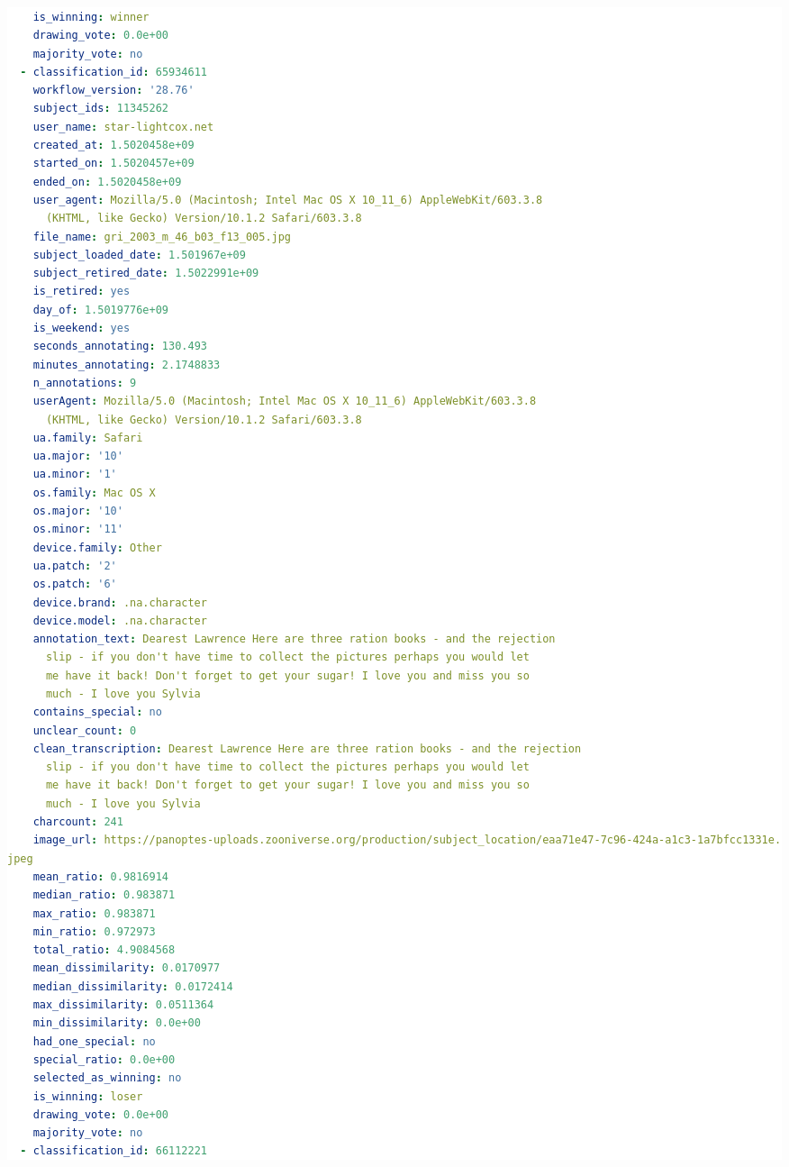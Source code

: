 ```yaml
    is_winning: winner
    drawing_vote: 0.0e+00
    majority_vote: no
  - classification_id: 65934611
    workflow_version: '28.76'
    subject_ids: 11345262
    user_name: star-lightcox.net
    created_at: 1.5020458e+09
    started_on: 1.5020457e+09
    ended_on: 1.5020458e+09
    user_agent: Mozilla/5.0 (Macintosh; Intel Mac OS X 10_11_6) AppleWebKit/603.3.8
      (KHTML, like Gecko) Version/10.1.2 Safari/603.3.8
    file_name: gri_2003_m_46_b03_f13_005.jpg
    subject_loaded_date: 1.501967e+09
    subject_retired_date: 1.5022991e+09
    is_retired: yes
    day_of: 1.5019776e+09
    is_weekend: yes
    seconds_annotating: 130.493
    minutes_annotating: 2.1748833
    n_annotations: 9
    userAgent: Mozilla/5.0 (Macintosh; Intel Mac OS X 10_11_6) AppleWebKit/603.3.8
      (KHTML, like Gecko) Version/10.1.2 Safari/603.3.8
    ua.family: Safari
    ua.major: '10'
    ua.minor: '1'
    os.family: Mac OS X
    os.major: '10'
    os.minor: '11'
    device.family: Other
    ua.patch: '2'
    os.patch: '6'
    device.brand: .na.character
    device.model: .na.character
    annotation_text: Dearest Lawrence Here are three ration books - and the rejection
      slip - if you don't have time to collect the pictures perhaps you would let
      me have it back! Don't forget to get your sugar! I love you and miss you so
      much - I love you Sylvia
    contains_special: no
    unclear_count: 0
    clean_transcription: Dearest Lawrence Here are three ration books - and the rejection
      slip - if you don't have time to collect the pictures perhaps you would let
      me have it back! Don't forget to get your sugar! I love you and miss you so
      much - I love you Sylvia
    charcount: 241
    image_url: https://panoptes-uploads.zooniverse.org/production/subject_location/eaa71e47-7c96-424a-a1c3-1a7bfcc1331e.jpeg
    mean_ratio: 0.9816914
    median_ratio: 0.983871
    max_ratio: 0.983871
    min_ratio: 0.972973
    total_ratio: 4.9084568
    mean_dissimilarity: 0.0170977
    median_dissimilarity: 0.0172414
    max_dissimilarity: 0.0511364
    min_dissimilarity: 0.0e+00
    had_one_special: no
    special_ratio: 0.0e+00
    selected_as_winning: no
    is_winning: loser
    drawing_vote: 0.0e+00
    majority_vote: no
  - classification_id: 66112221
```